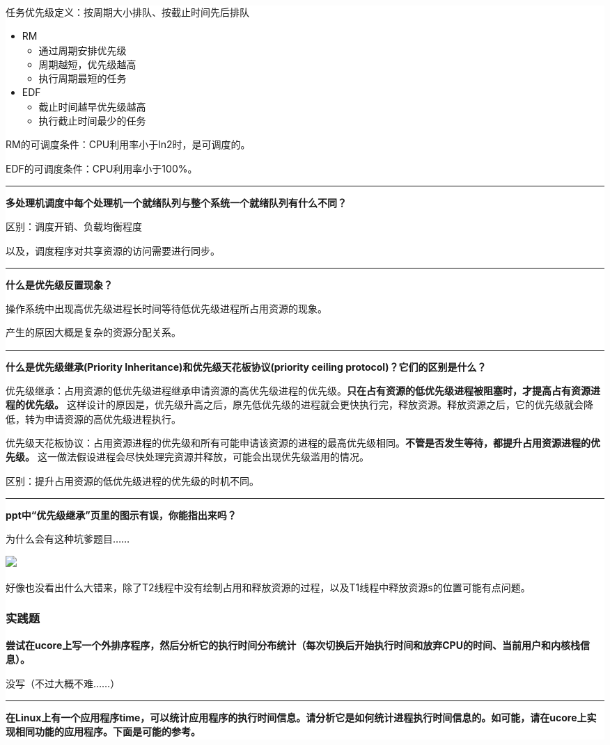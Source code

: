 任务优先级定义：按周期大小排队、按截止时间先后排队
* RM
  * 通过周期安排优先级
  * 周期越短，优先级越高
  * 执行周期最短的任务
* EDF
  * 截止时间越早优先级越高
  * 执行截止时间最少的任务

RM的可调度条件：CPU利用率小于ln2时，是可调度的。

EDF的可调度条件：CPU利用率小于100%。

---

**多处理机调度中每个处理机一个就绪队列与整个系统一个就绪队列有什么不同？**

区别：调度开销、负载均衡程度

以及，调度程序对共享资源的访问需要进行同步。

---

**什么是优先级反置现象？**

操作系统中出现高优先级进程长时间等待低优先级进程所占用资源的现象。

产生的原因大概是复杂的资源分配关系。

---

**什么是优先级继承(Priority Inheritance)和优先级天花板协议(priority ceiling protocol)？它们的区别是什么？**

优先级继承：占用资源的低优先级进程继承申请资源的高优先级进程的优先级。**只在占有资源的低优先级进程被阻塞时，才提高占有资源进程的优先级。** 这样设计的原因是，优先级升高之后，原先低优先级的进程就会更快执行完，释放资源。释放资源之后，它的优先级就会降低，转为申请资源的高优先级进程执行。

优先级天花板协议：占用资源进程的优先级和所有可能申请该资源的进程的最高优先级相同。**不管是否发生等待，都提升占用资源进程的优先级。** 这一做法假设进程会尽快处理完资源并释放，可能会出现优先级滥用的情况。

区别：提升占用资源的低优先级进程的优先级的时机不同。

---

**ppt中“优先级继承”页里的图示有误，你能指出来吗？**

为什么会有这种坑爹题目……

![](priority-inheritance.png)

好像也没看出什么大错来，除了T2线程中没有绘制占用和释放资源的过程，以及T1线程中释放资源s的位置可能有点问题。

### 实践题

**尝试在ucore上写一个外排序程序，然后分析它的执行时间分布统计（每次切换后开始执行时间和放弃CPU的时间、当前用户和内核栈信息）。**

没写（不过大概不难……）

---

**在Linux上有一个应用程序time，可以统计应用程序的执行时间信息。请分析它是如何统计进程执行时间信息的。如可能，请在ucore上实现相同功能的应用程序。下面是可能的参考。**
